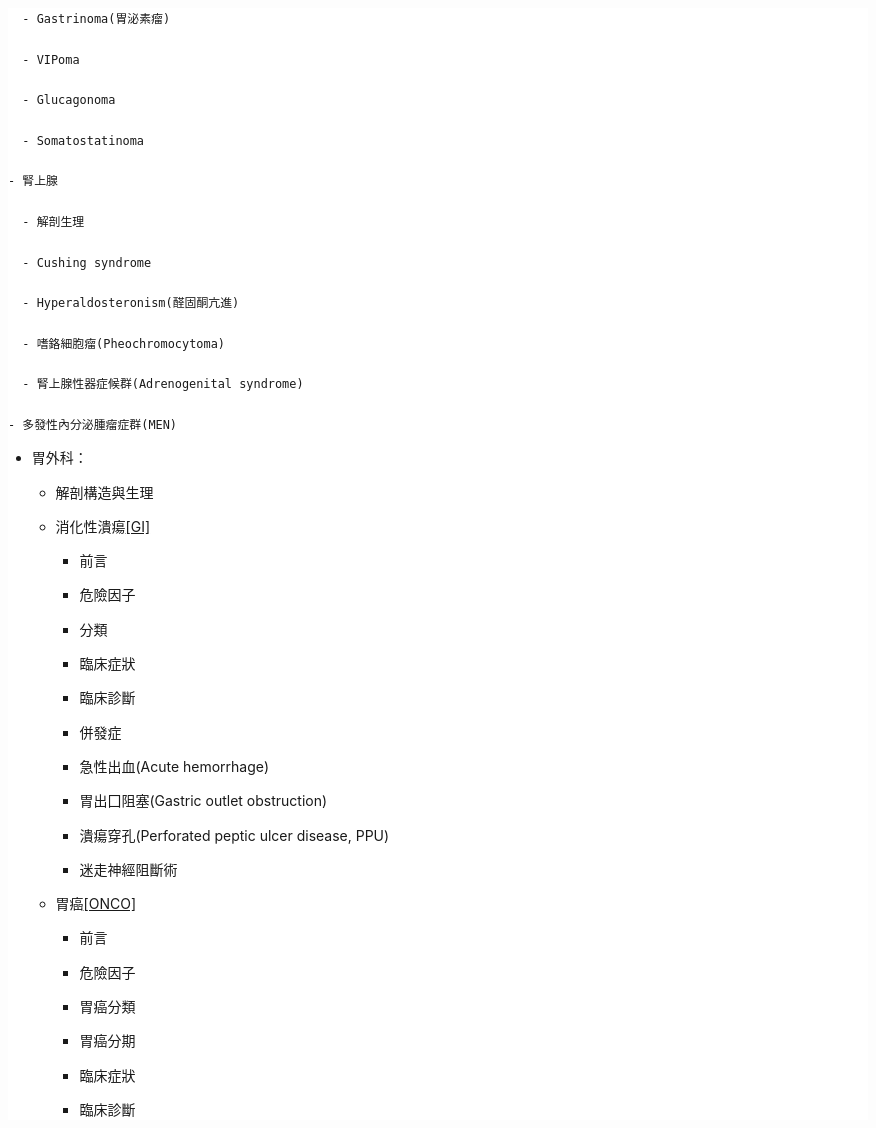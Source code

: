       - Gastrinoma(胃泌素瘤)

      - VIPoma

      - Glucagonoma

      - Somatostatinoma

    - 腎上腺

      - 解剖生理

      - Cushing syndrome

      - Hyperaldosteronism(醛固酮亢進)

      - 嗜鉻細胞瘤(Pheochromocytoma)

      - 腎上腺性器症候群(Adrenogenital syndrome)

    - 多發性內分泌腫瘤症群(MEN)

  - 胃外科：

    - 解剖構造與生理

    - 消化性潰瘍[\[GI\]](onenote:#內科&section-id={3DCF7DF0-1434-4FA1-852D-65472B53D59C}&page-id={51DAA190-9362-490B-ABA5-DD4CE189AFE6}&object-id={9DFA80A7-2A35-4716-B409-AB56BFA456CF}&CC&base-path=https://d.docs.live.net/56ce32fba64785ca/文件/國考中文醫學知識網站架設計畫/新的節%201.one)

      - 前言

      - 危險因子

      - 分類

      - 臨床症狀

      - 臨床診斷

      - 併發症

      - 急性出血(Acute hemorrhage)

      - 胃出囗阻塞(Gastric outlet obstruction)

      - 潰瘍穿孔(Perforated peptic ulcer disease, PPU)

      - 迷走神經阻斷術

    - 胃癌[\[ONCO\]](onenote:#內科&section-id={3DCF7DF0-1434-4FA1-852D-65472B53D59C}&page-id={51DAA190-9362-490B-ABA5-DD4CE189AFE6}&object-id={3779B2A2-21BB-4520-AC65-7FBF64783D73}&DC&base-path=https://d.docs.live.net/56ce32fba64785ca/文件/國考中文醫學知識網站架設計畫/新的節%201.one)

      - 前言

      - 危險因子

      - 胃癌分類

      - 胃癌分期

      - 臨床症狀

      - 臨床診斷
